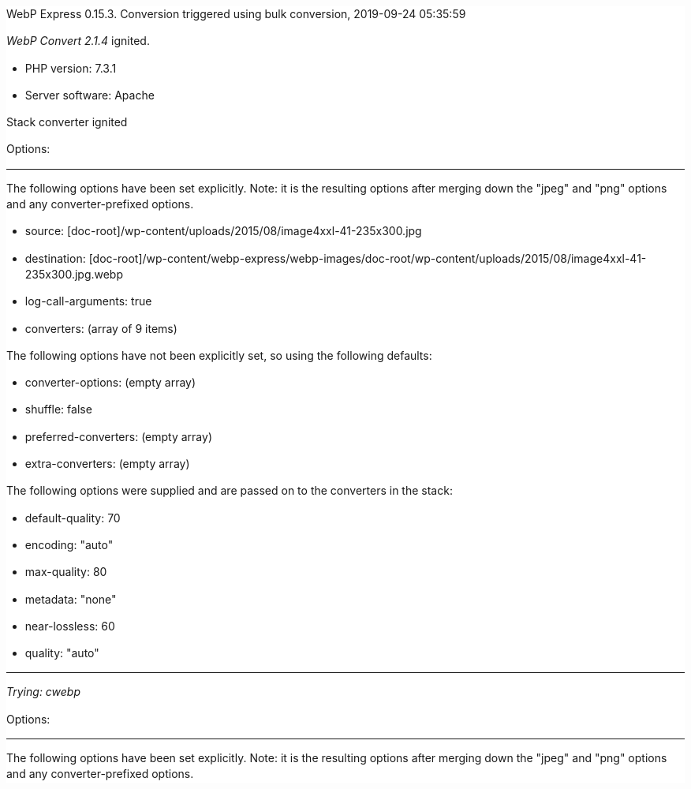 WebP Express 0.15.3. Conversion triggered using bulk conversion, 2019-09-24 05:35:59


*WebP Convert 2.1.4*  ignited.

- PHP version: 7.3.1

- Server software: Apache


Stack converter ignited


Options:

------------

The following options have been set explicitly. Note: it is the resulting options after merging down the "jpeg" and "png" options and any converter-prefixed options.

- source: [doc-root]/wp-content/uploads/2015/08/image4xxl-41-235x300.jpg

- destination: [doc-root]/wp-content/webp-express/webp-images/doc-root/wp-content/uploads/2015/08/image4xxl-41-235x300.jpg.webp

- log-call-arguments: true

- converters: (array of 9 items)


The following options have not been explicitly set, so using the following defaults:

- converter-options: (empty array)

- shuffle: false

- preferred-converters: (empty array)

- extra-converters: (empty array)


The following options were supplied and are passed on to the converters in the stack:

- default-quality: 70

- encoding: "auto"

- max-quality: 80

- metadata: "none"

- near-lossless: 60

- quality: "auto"

------------



*Trying: cwebp* 


Options:

------------

The following options have been set explicitly. Note: it is the resulting options after merging down the "jpeg" and "png" options and any converter-prefixed options.

